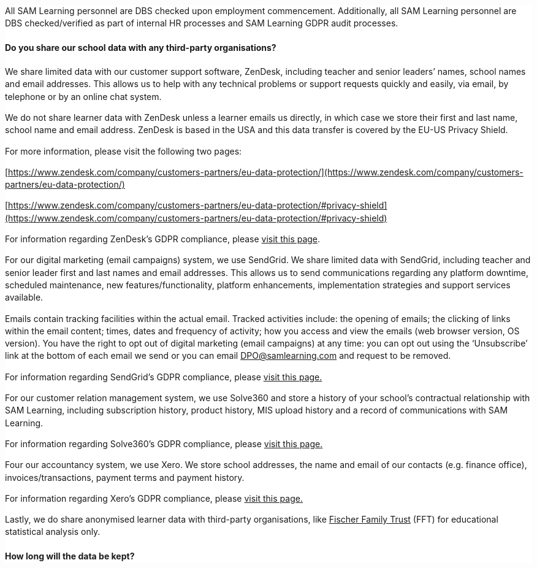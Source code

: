All SAM Learning personnel are DBS checked upon employment commencement. Additionally, all SAM Learning personnel are DBS checked/verified as part of internal HR processes and SAM Learning GDPR audit processes.

#### Do you share our school data with any third-party organisations?

We share limited data with our customer support software, ZenDesk, including teacher and senior leaders’ names, school names and email addresses. This allows us to help with any technical problems or support requests quickly and easily, via email, by telephone or by an online chat system.

We do not share learner data with ZenDesk unless a learner emails us directly, in which case we store their first and last name, school name and email address. ZenDesk is based in the USA and this data transfer is covered by the EU-US Privacy Shield.

For more information, please visit the following two pages:

[https://www.zendesk.com/company/customers-partners/eu-data-protection/](https://www.zendesk.com/company/customers-partners/eu-data-protection/)

[https://www.zendesk.com/company/customers-partners/eu-data-protection/#privacy-shield](https://www.zendesk.com/company/customers-partners/eu-data-protection/#privacy-shield)

For information regarding ZenDesk’s GDPR compliance, please [visit this page](https://www.zendesk.com/company/customers-partners/eu-data-protection/#gdpr-sub).

For our digital marketing (email campaigns) system, we use SendGrid. We share limited data with SendGrid, including teacher and senior leader first and last names and email addresses. This allows us to send communications regarding any platform downtime, scheduled maintenance, new features/functionality, platform enhancements, implementation strategies and support services available.

Emails contain tracking facilities within the actual email. Tracked activities include: the opening of emails; the clicking of links within the email content; times, dates and frequency of activity; how you access and view the emails (web browser version, OS version). You have the right to opt out of digital marketing (email campaigns) at any time: you can opt out using the ‘Unsubscribe’ link at the bottom of each email we send or you can email [DPO@samlearning.com](mailto:DPO@samlearning.com) and request to be removed.

For information regarding SendGrid’s GDPR compliance, please [visit this page.](https://sendgrid.com/resource/general-data-protection-regulation-2/#chapter-9)

For our customer relation management system, we use Solve360 and store a history of your school’s contractual relationship with SAM Learning, including subscription history, product history, MIS upload history and a record of communications with SAM Learning.

For information regarding Solve360’s GDPR compliance, please [visit this page.](https://solve360.com/gdpr/)

Four our accountancy system, we use Xero. We store school addresses, the name and email of our contacts (e.g. finance office), invoices/transactions, payment terms and payment history.

For information regarding Xero’s GDPR compliance, please [visit this page](https://www.xero.com/uk/legal/privacy/)[.](https://www.sage.com/en-us/legal/)

Lastly, we do share anonymised learner data with third-party organisations, like [Fischer Family Trust](https://fft.org.uk/the-fischer-family-trust/) (FFT) for educational statistical analysis only.

#### How long will the data be kept?
